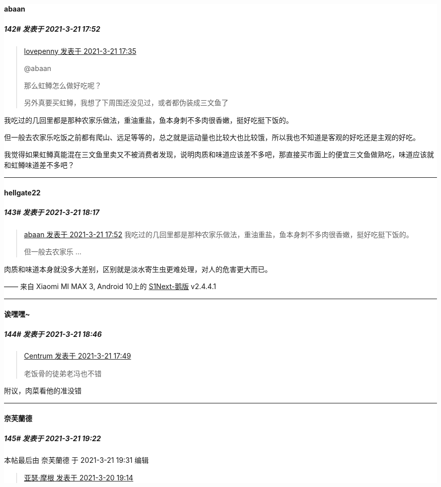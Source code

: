 ####  abaan  
##### 142#       发表于 2021-3-21 17:52


<blockquote><a href="httphttps://bbs.saraba1st.com/2b/forum.php?mod=redirect&amp;goto=findpost&amp;pid=50692286&amp;ptid=1994148" target="_blank">lovepenny 发表于 2021-3-21 17:35</a>

@abaan

那么虹鳟怎么做好吃呢？

另外真要买虹鳟，我想了下周围还没见过，或者都伪装成三文鱼了</blockquote>
我吃过的几回里都是那种农家乐做法，重油重盐，鱼本身刺不多肉很香嫩，挺好吃挺下饭的。

但一般去农家乐吃饭之前都有爬山、远足等等的，总之就是运动量也比较大也比较饿，所以我也不知道是客观的好吃还是主观的好吃。

我觉得如果虹鳟真能混在三文鱼里卖又不被消费者发现，说明肉质和味道应该差不多吧，那直接买市面上的便宜三文鱼做熟吃，味道应该就和虹鳟味道差不多吧？


*****

####  hellgate22  
##### 143#       发表于 2021-3-21 18:17


<blockquote><a href="httphttps://bbs.saraba1st.com/2b/forum.php?mod=redirect&amp;goto=findpost&amp;pid=50692390&amp;ptid=1994148" target="_blank">abaan 发表于 2021-3-21 17:52</a>
我吃过的几回里都是那种农家乐做法，重油重盐，鱼本身刺不多肉很香嫩，挺好吃挺下饭的。

但一般去农家乐 ...</blockquote>
肉质和味道本身就没多大差别，区别就是淡水寄生虫更难处理，对人的危害更大而已。

—— 来自 Xiaomi MI MAX 3, Android 10上的 [S1Next-鹅版](https://github.com/ykrank/S1-Next/releases) v2.4.4.1


*****

####  诶嘿嘿~  
##### 144#       发表于 2021-3-21 18:46


<blockquote><a href="httphttps://bbs.saraba1st.com/2b/forum.php?mod=redirect&amp;goto=findpost&amp;pid=50692369&amp;ptid=1994148" target="_blank">Centrum 发表于 2021-3-21 17:49</a>

老饭骨的徒弟老冯也不错</blockquote>
附议，肉菜看他的准没错


*****

####  奈芙蘭德  
##### 145#       发表于 2021-3-21 19:22


 本帖最后由 奈芙蘭德 于 2021-3-21 19:31 编辑 
<blockquote><a href="httphttps://bbs.saraba1st.com/2b/forum.php?mod=redirect&amp;goto=findpost&amp;pid=50685799&amp;ptid=1994148" target="_blank">亚瑟·摩根 发表于 2021-3-20 19:14</a>
